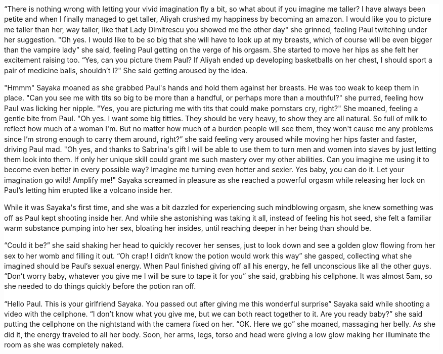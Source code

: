 



“There is nothing wrong with letting your vivid imagination fly a bit, so what about if you imagine me taller? I have always been petite and when I finally managed to get taller, Aliyah crushed my happiness by becoming an amazon. I would like you to picture me taller than her, way taller, like that Lady Dimitrescu you showed me the other day" she grinned, feeling Paul twitching under her suggestion. "Oh yes. I would like to be so big that she will have to look up at my breasts, which of course will be even bigger than the vampire lady” she said, feeling Paul getting on the verge of his orgasm. She started to move her hips as she felt her excitement raising too. “Yes, can you picture them Paul? If Aliyah ended up developing basketballs on her chest, I should sport a pair of medicine balls, shouldn’t I?" She said getting aroused by the idea.





"Hmmm" Sayaka moaned as she grabbed Paul's hands and hold them against her breasts. He was too weak to keep them in place. "Can you see me with tits so big to be more than a handful, or perhaps more than a mouthful?" she purred, feeling how Paul was licking her nipple. "Yes, you are picturing me with tits that could make pornstars cry, right?" She moaned, feeling a gentle bite from Paul. "Oh yes. I want some big titties. They should be very heavy, to show they are all natural. So full of milk to reflect how much of a woman I'm. But no matter how much of a burden people will see them, they won't cause me any problems since I’m strong enough to carry them around, right?” she said feeling very aroused while moving her hips faster and faster, driving Paul mad. "Oh yes, and thanks to Sabrina's gift I will be able to use them to turn men and women into slaves by just letting them look into them. If only her unique skill could grant me such mastery over my other abilities. Can you imagine me using it to become even better in every possible way? Imagine me turning even hotter and sexier. Yes baby, you can do it. Let your imagination go wild! Amplify me!" Sayaka screamed in pleasure as she reached a powerful orgasm while releasing her lock on Paul’s letting him erupted like a volcano inside her.





While it was Sayaka's first time, and she was a bit dazzled for experiencing such mindblowing orgasm, she knew something was off as Paul kept shooting inside her. And while she astonishing was taking it all, instead of feeling his hot seed, she felt a familiar warm substance pumping into her sex, bloating her insides, until reaching deeper in her being than should be. 





“Could it be?” she said shaking her head to quickly recover her senses, just to  look down and see a golden glow flowing from her sex to her womb and filling it out. “Oh crap! I didn’t know the potion would work this way” she gasped, collecting what she imagined should be Paul’s sexual energy. When Paul finished giving off all his energy, he fell unconscious like all the other guys. “Don’t worry baby, whatever you give me I will be sure to tape it for you” she said, grabbing his cellphone. It was almost 5am, so she needed to do things quickly before the potion ran off.





“Hello Paul. This is your girlfriend Sayaka. You passed out after giving me this wonderful surprise” Sayaka said while shooting a video with the cellphone. “I don’t know what you give me, but we can both react together to it. Are you ready baby?” she said putting the cellphone on the nightstand with the camera fixed on her. “OK. Here we go” she moaned, massaging her belly. As she did it, the energy traveled to all her body. Soon, her arms, legs, torso and head were giving a low glow making her illuminate the room as she was completely naked.
